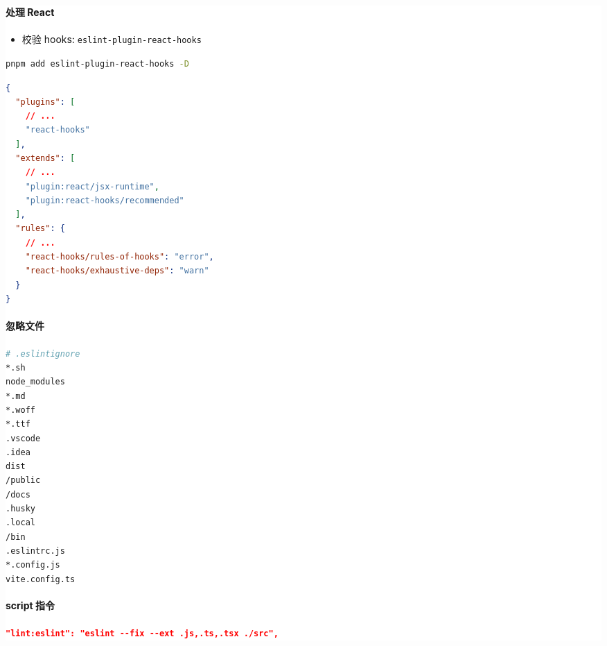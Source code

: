 #### 处理 React

- 校验 hooks: `eslint-plugin-react-hooks`

```bash
pnpm add eslint-plugin-react-hooks -D
```

```json
{
  "plugins": [
    // ...
    "react-hooks"
  ],
  "extends": [
    // ...
    "plugin:react/jsx-runtime",
    "plugin:react-hooks/recommended"
  ],
  "rules": {
    // ...
    "react-hooks/rules-of-hooks": "error",
    "react-hooks/exhaustive-deps": "warn"
  }
}
```

#### 忽略文件

```bash
# .eslintignore
*.sh
node_modules
*.md
*.woff
*.ttf
.vscode
.idea
dist
/public
/docs
.husky
.local
/bin
.eslintrc.js
*.config.js
vite.config.ts
```

#### script 指令

```json
"lint:eslint": "eslint --fix --ext .js,.ts,.tsx ./src",
```
